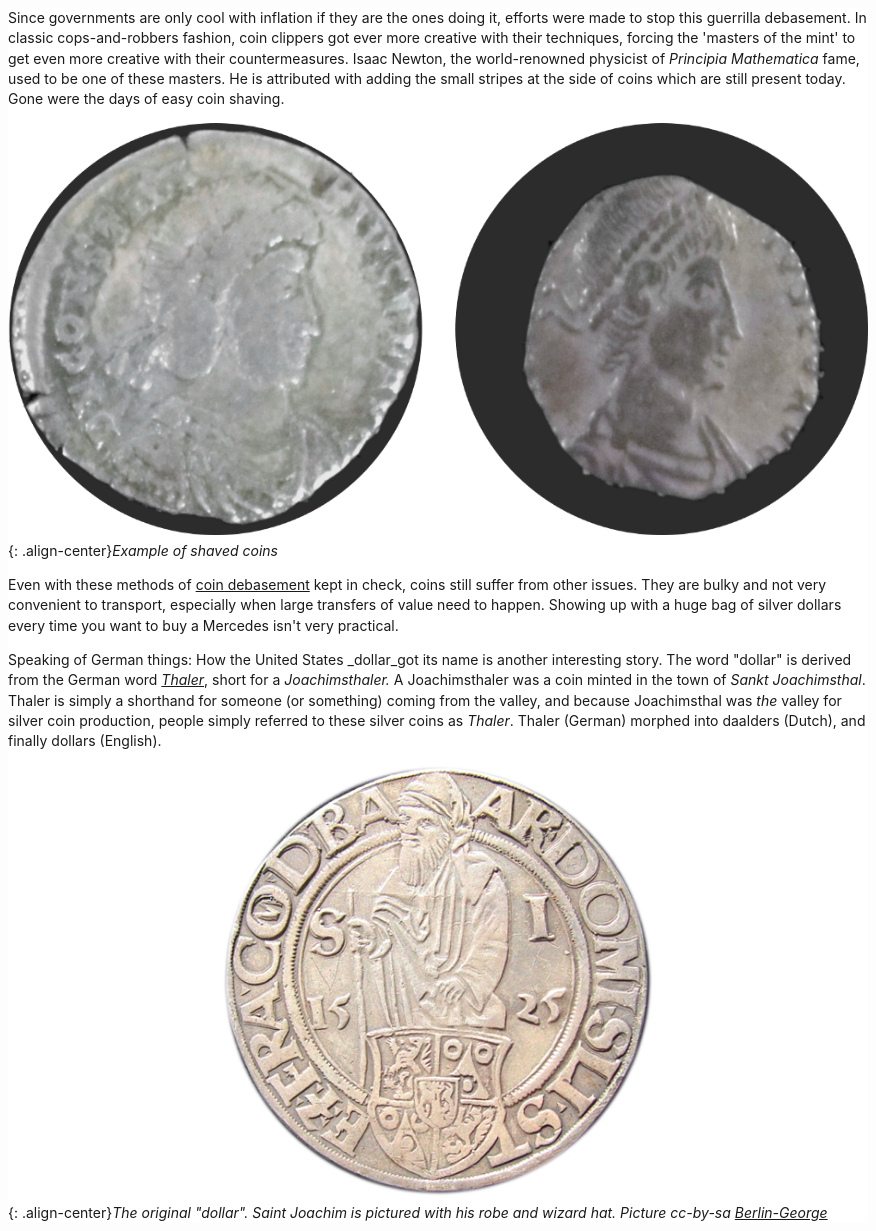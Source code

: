 Since governments are only cool with inflation if they are the ones doing it, efforts were made to stop this guerrilla debasement. In classic cops-and-robbers fashion, coin clippers got ever more creative with their techniques, forcing the 'masters of the mint' to get even more creative with their countermeasures. Isaac Newton, the world-renowned physicist of _Principia Mathematica_ fame, used to be one of these masters. He is attributed with adding the small stripes at the side of coins which are still present today. Gone were the days of easy coin shaving.

![example of shaved coin](/assets/images/cy19q1/cy19q1m1/gigi-5.png){: .align-center}*Example of shaved coins*

Even with these methods of [coin debasement](https://en.wikipedia.org/wiki/Methods_of_coin_debasement) kept in check, coins still suffer from other issues. They are bulky and not very convenient to transport, especially when large transfers of value need to happen. Showing up with a huge bag of silver dollars every time you want to buy a Mercedes isn't very practical.

Speaking of German things: How the United States _dollar_got its name is another interesting story. The word "dollar" is derived from the German word [_Thaler_](https://en.wikipedia.org/wiki/Thaler), short for a _Joachimsthaler._ A Joachimsthaler was a coin minted in the town of _Sankt Joachimsthal_. Thaler is simply a shorthand for someone (or something) coming from the valley, and because Joachimsthal was _the_ valley for silver coin production, people simply referred to these silver coins as _Thaler_. Thaler (German) morphed into daalders (Dutch), and finally dollars (English).


![original dollar image](/assets/images/cy19q1/cy19q1m1/gigi-6.png){: .align-center}*The original "dollar". Saint Joachim is pictured with his robe and wizard hat. Picture cc-by-sa [Berlin-George](https://en.wikipedia.org/wiki/File:Bohemia,_Joachimsthaler_1525_Electrotype_Copy._VF._Obverse..jpg)*